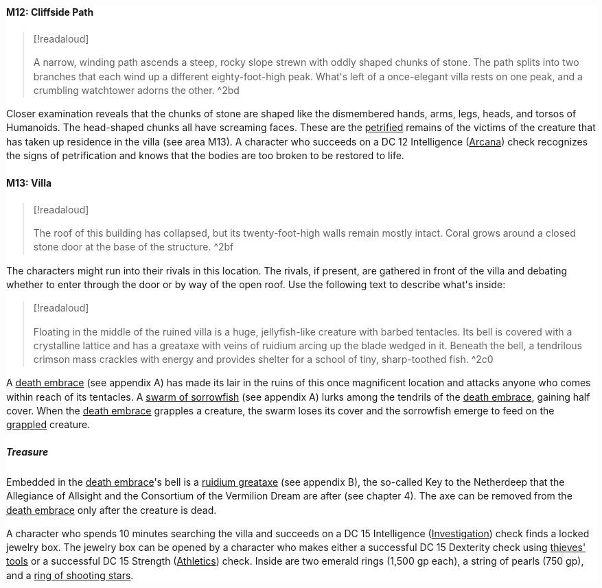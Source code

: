 #### M12: Cliffside Path

> [!readaloud] 
> 
> A narrow, winding path ascends a steep, rocky slope strewn with oddly shaped chunks of stone. The path splits into two branches that each wind up a different eighty-foot-high peak. What's left of a once-elegant villa rests on one peak, and a crumbling watchtower adorns the other.
^2bd

Closer examination reveals that the chunks of stone are shaped like the dismembered hands, arms, legs, heads, and torsos of Humanoids. The head-shaped chunks all have screaming faces. These are the [petrified](Mechanics/Rules/conditions.md#Petrified) remains of the victims of the creature that has taken up residence in the villa (see area M13). A character who succeeds on a DC 12 Intelligence ([Arcana](Mechanics/Rules/skills.md#Arcana)) check recognizes the signs of petrification and knows that the bodies are too broken to be restored to life.

#### M13: Villa

> [!readaloud] 
> 
> The roof of this building has collapsed, but its twenty-foot-high walls remain mostly intact. Coral grows around a closed stone door at the base of the structure.
^2bf

The characters might run into their rivals in this location. The rivals, if present, are gathered in front of the villa and debating whether to enter through the door or by way of the open roof. Use the following text to describe what's inside:

> [!readaloud] 
> 
> Floating in the middle of the ruined villa is a huge, jellyfish-like creature with barbed tentacles. Its bell is covered with a crystalline lattice and has a greataxe with veins of ruidium arcing up the blade wedged in it. Beneath the bell, a tendrilous crimson mass crackles with energy and provides shelter for a school of tiny, sharp-toothed fish.
^2c0

A [death embrace](Mechanics/bestiary/aberration/death-embrace-crcotn.md) (see appendix A) has made its lair in the ruins of this once magnificent location and attacks anyone who comes within reach of its tentacles. A [swarm of sorrowfish](Mechanics/bestiary/aberration/swarm-of-sorrowfish-crcotn.md) (see appendix A) lurks among the tendrils of the [death embrace](Mechanics/bestiary/aberration/death-embrace-crcotn.md), gaining half cover. When the [death embrace](Mechanics/bestiary/aberration/death-embrace-crcotn.md) grapples a creature, the swarm loses its cover and the sorrowfish emerge to feed on the [grappled](Mechanics/Rules/conditions.md#Grappled) creature.

##### Treasure

Embedded in the [death embrace](Mechanics/bestiary/aberration/death-embrace-crcotn.md)'s bell is a [ruidium greataxe](Mechanics/items/ruidium-weapon-crcotn.md) (see appendix B), the so-called Key to the Netherdeep that the Allegiance of Allsight and the Consortium of the Vermilion Dream are after (see chapter 4). The axe can be removed from the [death embrace](Mechanics/bestiary/aberration/death-embrace-crcotn.md) only after the creature is dead.

A character who spends 10 minutes searching the villa and succeeds on a DC 15 Intelligence ([Investigation](Mechanics/Rules/skills.md#Investigation)) check finds a locked jewelry box. The jewelry box can be opened by a character who makes either a successful DC 15 Dexterity check using [thieves' tools](Mechanics/items/thieves-tools.md) or a successful DC 15 Strength ([Athletics](Mechanics/Rules/skills.md#Athletics)) check. Inside are two emerald rings (1,500 gp each), a string of pearls (750 gp), and a [ring of shooting stars](Mechanics/items/ring-of-shooting-stars.md).
